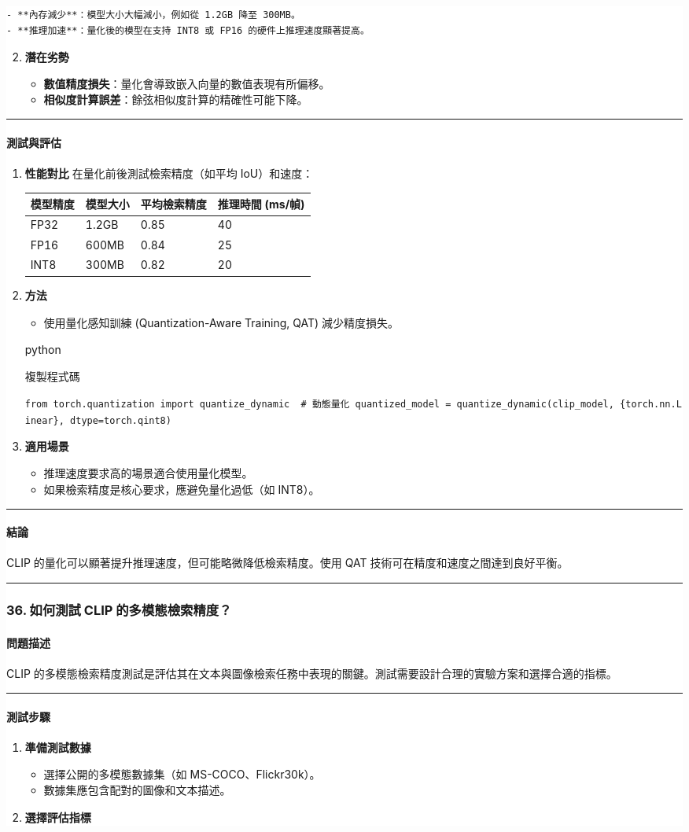     - **內存減少**：模型大小大幅減小，例如從 1.2GB 降至 300MB。
    - **推理加速**：量化後的模型在支持 INT8 或 FP16 的硬件上推理速度顯著提高。
2. **潛在劣勢**
    
    - **數值精度損失**：量化會導致嵌入向量的數值表現有所偏移。
    - **相似度計算誤差**：餘弦相似度計算的精確性可能下降。

---

#### **測試與評估**

1. **性能對比** 在量化前後測試檢索精度（如平均 IoU）和速度：
    
    |模型精度|模型大小|平均檢索精度|推理時間 (ms/幀)|
    |---|---|---|---|
    |FP32|1.2GB|0.85|40|
    |FP16|600MB|0.84|25|
    |INT8|300MB|0.82|20|
    
2. **方法**
    
    - 使用量化感知訓練 (Quantization-Aware Training, QAT) 減少精度損失。
    
    python
    
    複製程式碼
    
    `from torch.quantization import quantize_dynamic  # 動態量化 quantized_model = quantize_dynamic(clip_model, {torch.nn.Linear}, dtype=torch.qint8)`
    
3. **適用場景**
    
    - 推理速度要求高的場景適合使用量化模型。
    - 如果檢索精度是核心要求，應避免量化過低（如 INT8）。

---

#### **結論**

CLIP 的量化可以顯著提升推理速度，但可能略微降低檢索精度。使用 QAT 技術可在精度和速度之間達到良好平衡。

---

### **36. 如何測試 CLIP 的多模態檢索精度？**

#### **問題描述**

CLIP 的多模態檢索精度測試是評估其在文本與圖像檢索任務中表現的關鍵。測試需要設計合理的實驗方案和選擇合適的指標。

---

#### **測試步驟**

1. **準備測試數據**
    
    - 選擇公開的多模態數據集（如 MS-COCO、Flickr30k）。
    - 數據集應包含配對的圖像和文本描述。
2. **選擇評估指標**
    